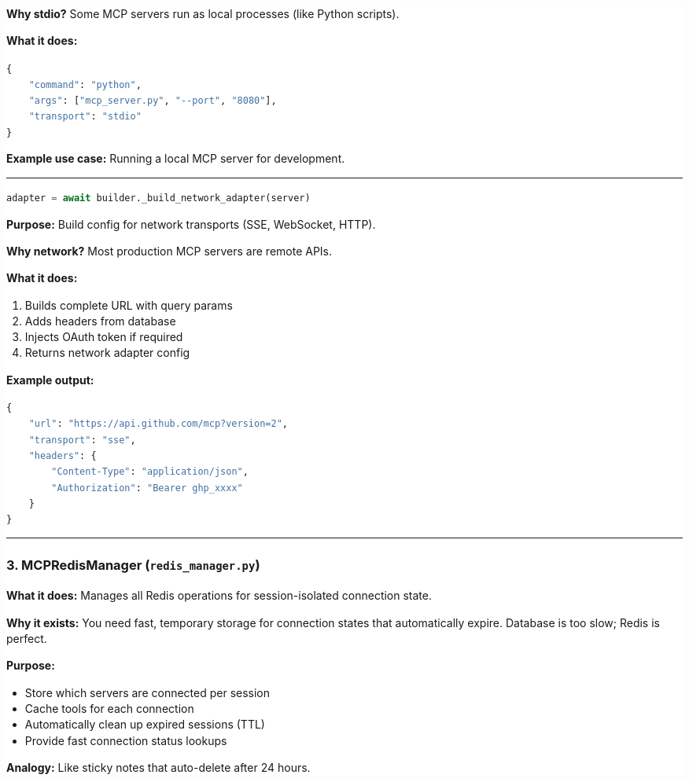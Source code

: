 **Why stdio?** Some MCP servers run as local processes (like Python scripts).

**What it does:**
```python
{
    "command": "python",
    "args": ["mcp_server.py", "--port", "8080"],
    "transport": "stdio"
}
```

**Example use case:** Running a local MCP server for development.

---

```python
adapter = await builder._build_network_adapter(server)
```
**Purpose:** Build config for network transports (SSE, WebSocket, HTTP).

**Why network?** Most production MCP servers are remote APIs.

**What it does:**
1. Builds complete URL with query params
2. Adds headers from database
3. Injects OAuth token if required
4. Returns network adapter config

**Example output:**
```python
{
    "url": "https://api.github.com/mcp?version=2",
    "transport": "sse",
    "headers": {
        "Content-Type": "application/json",
        "Authorization": "Bearer ghp_xxxx"
    }
}
```

---

### 3. MCPRedisManager (`redis_manager.py`)

**What it does:** Manages all Redis operations for session-isolated connection state.

**Why it exists:** You need fast, temporary storage for connection states that automatically expire. Database is too slow; Redis is perfect.

**Purpose:**
- Store which servers are connected per session
- Cache tools for each connection
- Automatically clean up expired sessions (TTL)
- Provide fast connection status lookups

**Analogy:** Like sticky notes that auto-delete after 24 hours.
